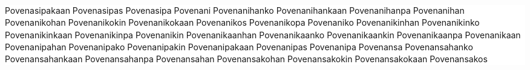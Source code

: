 Povenasipakaan
Povenasipas
Povenasipa
Povenani
Povenanihanko
Povenanihankaan
Povenanihanpa
Povenanihan
Povenanikohan
Povenanikokin
Povenanikokaan
Povenanikos
Povenanikopa
Povenaniko
Povenanikinhan
Povenanikinko
Povenanikinkaan
Povenanikinpa
Povenanikin
Povenanikaanhan
Povenanikaanko
Povenanikaankin
Povenanikaanpa
Povenanikaan
Povenanipahan
Povenanipako
Povenanipakin
Povenanipakaan
Povenanipas
Povenanipa
Povenansa
Povenansahanko
Povenansahankaan
Povenansahanpa
Povenansahan
Povenansakohan
Povenansakokin
Povenansakokaan
Povenansakos
